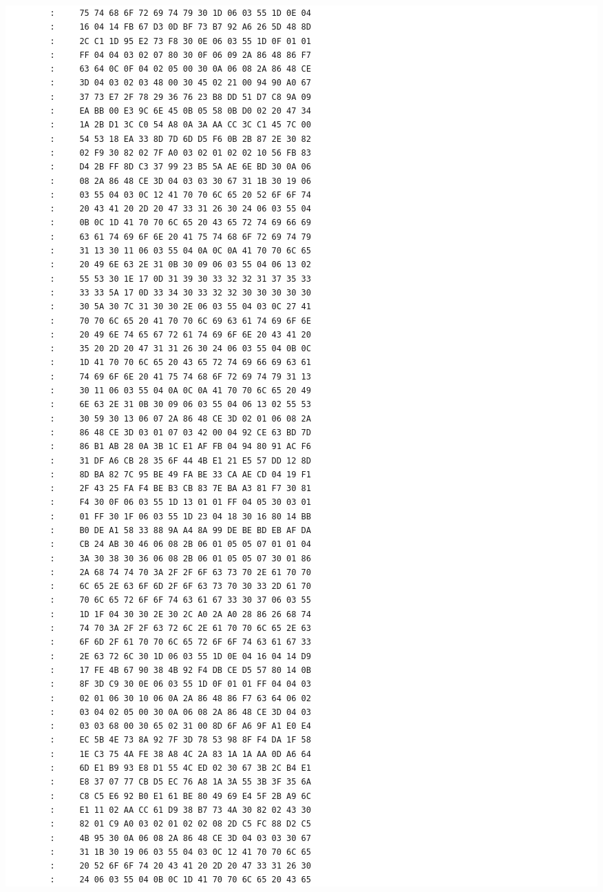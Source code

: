 ~~~~~~
         :     75 74 68 6F 72 69 74 79 30 1D 06 03 55 1D 0E 04
         :     16 04 14 FB 67 D3 0D BF 73 B7 92 A6 26 5D 48 8D
         :     2C C1 1D 95 E2 73 F8 30 0E 06 03 55 1D 0F 01 01
         :     FF 04 04 03 02 07 80 30 0F 06 09 2A 86 48 86 F7
         :     63 64 0C 0F 04 02 05 00 30 0A 06 08 2A 86 48 CE
         :     3D 04 03 02 03 48 00 30 45 02 21 00 94 90 A0 67
         :     37 73 E7 2F 78 29 36 76 23 B8 DD 51 D7 C8 9A 09
         :     EA BB 00 E3 9C 6E 45 0B 05 58 0B D0 02 20 47 34
         :     1A 2B D1 3C C0 54 A8 0A 3A AA CC 3C C1 45 7C 00
         :     54 53 18 EA 33 8D 7D 6D D5 F6 0B 2B 87 2E 30 82
         :     02 F9 30 82 02 7F A0 03 02 01 02 02 10 56 FB 83
         :     D4 2B FF 8D C3 37 99 23 B5 5A AE 6E BD 30 0A 06
         :     08 2A 86 48 CE 3D 04 03 03 30 67 31 1B 30 19 06
         :     03 55 04 03 0C 12 41 70 70 6C 65 20 52 6F 6F 74
         :     20 43 41 20 2D 20 47 33 31 26 30 24 06 03 55 04
         :     0B 0C 1D 41 70 70 6C 65 20 43 65 72 74 69 66 69
         :     63 61 74 69 6F 6E 20 41 75 74 68 6F 72 69 74 79
         :     31 13 30 11 06 03 55 04 0A 0C 0A 41 70 70 6C 65
         :     20 49 6E 63 2E 31 0B 30 09 06 03 55 04 06 13 02
         :     55 53 30 1E 17 0D 31 39 30 33 32 32 31 37 35 33
         :     33 33 5A 17 0D 33 34 30 33 32 32 30 30 30 30 30
         :     30 5A 30 7C 31 30 30 2E 06 03 55 04 03 0C 27 41
         :     70 70 6C 65 20 41 70 70 6C 69 63 61 74 69 6F 6E
         :     20 49 6E 74 65 67 72 61 74 69 6F 6E 20 43 41 20
         :     35 20 2D 20 47 31 31 26 30 24 06 03 55 04 0B 0C
         :     1D 41 70 70 6C 65 20 43 65 72 74 69 66 69 63 61
         :     74 69 6F 6E 20 41 75 74 68 6F 72 69 74 79 31 13
         :     30 11 06 03 55 04 0A 0C 0A 41 70 70 6C 65 20 49
         :     6E 63 2E 31 0B 30 09 06 03 55 04 06 13 02 55 53
         :     30 59 30 13 06 07 2A 86 48 CE 3D 02 01 06 08 2A
         :     86 48 CE 3D 03 01 07 03 42 00 04 92 CE 63 BD 7D
         :     86 B1 AB 28 0A 3B 1C E1 AF FB 04 94 80 91 AC F6
         :     31 DF A6 CB 28 35 6F 44 4B E1 21 E5 57 DD 12 8D
         :     8D BA 82 7C 95 BE 49 FA BE 33 CA AE CD 04 19 F1
         :     2F 43 25 FA F4 BE B3 CB 83 7E BA A3 81 F7 30 81
         :     F4 30 0F 06 03 55 1D 13 01 01 FF 04 05 30 03 01
         :     01 FF 30 1F 06 03 55 1D 23 04 18 30 16 80 14 BB
         :     B0 DE A1 58 33 88 9A A4 8A 99 DE BE BD EB AF DA
         :     CB 24 AB 30 46 06 08 2B 06 01 05 05 07 01 01 04
         :     3A 30 38 30 36 06 08 2B 06 01 05 05 07 30 01 86
         :     2A 68 74 74 70 3A 2F 2F 6F 63 73 70 2E 61 70 70
         :     6C 65 2E 63 6F 6D 2F 6F 63 73 70 30 33 2D 61 70
         :     70 6C 65 72 6F 6F 74 63 61 67 33 30 37 06 03 55
         :     1D 1F 04 30 30 2E 30 2C A0 2A A0 28 86 26 68 74
         :     74 70 3A 2F 2F 63 72 6C 2E 61 70 70 6C 65 2E 63
         :     6F 6D 2F 61 70 70 6C 65 72 6F 6F 74 63 61 67 33
         :     2E 63 72 6C 30 1D 06 03 55 1D 0E 04 16 04 14 D9
         :     17 FE 4B 67 90 38 4B 92 F4 DB CE D5 57 80 14 0B
         :     8F 3D C9 30 0E 06 03 55 1D 0F 01 01 FF 04 04 03
         :     02 01 06 30 10 06 0A 2A 86 48 86 F7 63 64 06 02
         :     03 04 02 05 00 30 0A 06 08 2A 86 48 CE 3D 04 03
         :     03 03 68 00 30 65 02 31 00 8D 6F A6 9F A1 E0 E4
         :     EC 5B 4E 73 8A 92 7F 3D 78 53 98 8F F4 DA 1F 58
         :     1E C3 75 4A FE 38 A8 4C 2A 83 1A 1A AA 0D A6 64
         :     6D E1 B9 93 E8 D1 55 4C ED 02 30 67 3B 2C B4 E1
         :     E8 37 07 77 CB D5 EC 76 A8 1A 3A 55 3B 3F 35 6A
         :     C8 C5 E6 92 B0 E1 61 BE 80 49 69 E4 5F 2B A9 6C
         :     E1 11 02 AA CC 61 D9 38 B7 73 4A 30 82 02 43 30
         :     82 01 C9 A0 03 02 01 02 02 08 2D C5 FC 88 D2 C5
         :     4B 95 30 0A 06 08 2A 86 48 CE 3D 04 03 03 30 67
         :     31 1B 30 19 06 03 55 04 03 0C 12 41 70 70 6C 65
         :     20 52 6F 6F 74 20 43 41 20 2D 20 47 33 31 26 30
         :     24 06 03 55 04 0B 0C 1D 41 70 70 6C 65 20 43 65
~~~~~~
